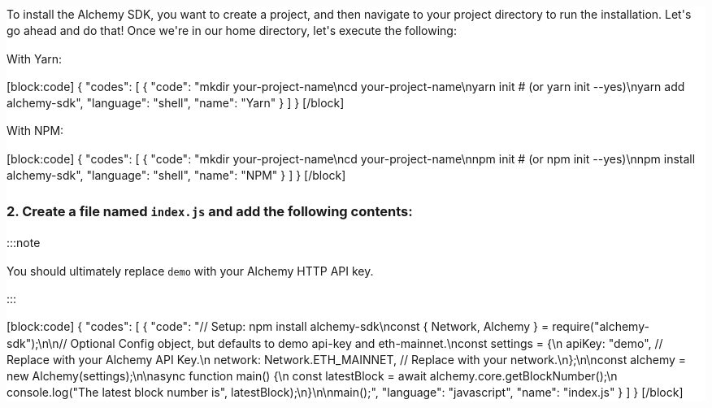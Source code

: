 To install the Alchemy SDK, you want to create a project, and then navigate to your project directory to run the installation. Let's go ahead and do that! Once we're in our home directory, let's execute the following:

With Yarn:


[block:code]
{
  "codes": [
    {
      "code": "mkdir your-project-name\ncd your-project-name\nyarn init # (or yarn init --yes)\nyarn add alchemy-sdk",
      "language": "shell",
      "name": "Yarn"
    }
  ]
}
[/block]


With NPM:


[block:code]
{
  "codes": [
    {
      "code": "mkdir your-project-name\ncd your-project-name\nnpm init   # (or npm init --yes)\nnpm install alchemy-sdk",
      "language": "shell",
      "name": "NPM"
    }
  ]
}
[/block]


### 2. Create a file named `index.js` and add the following contents:

:::note

You should ultimately replace `demo` with your Alchemy HTTP API key.

:::

[block:code]
{
  "codes": [
    {
      "code": "// Setup: npm install alchemy-sdk\nconst { Network, Alchemy } = require(\"alchemy-sdk\");\n\n// Optional Config object, but defaults to demo api-key and eth-mainnet.\nconst settings = {\n  apiKey: \"demo\", // Replace with your Alchemy API Key.\n  network: Network.ETH_MAINNET, // Replace with your network.\n};\n\nconst alchemy = new Alchemy(settings);\n\nasync function main() {\n  const latestBlock = await alchemy.core.getBlockNumber();\n  console.log(\"The latest block number is\", latestBlock);\n}\n\nmain();",
      "language": "javascript",
      "name": "index.js"
    }
  ]
}
[/block]
